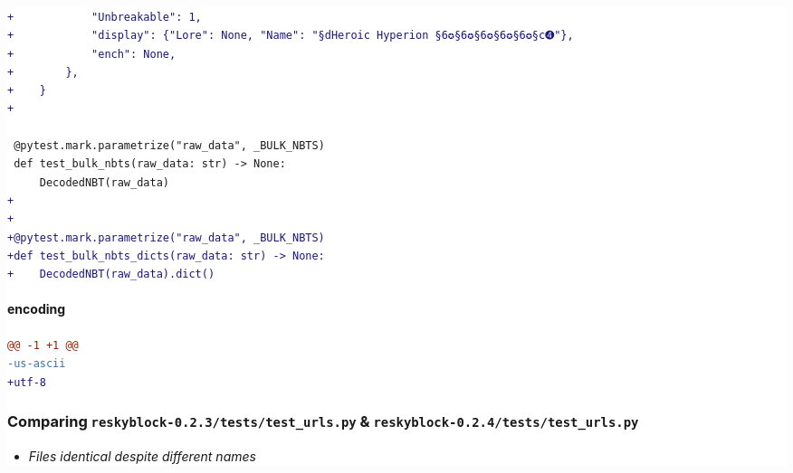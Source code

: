 ```diff
+            "Unbreakable": 1,
+            "display": {"Lore": None, "Name": "§dHeroic Hyperion §6✪§6✪§6✪§6✪§6✪§c➍"},
+            "ench": None,
+        },
+    }
+
 
 @pytest.mark.parametrize("raw_data", _BULK_NBTS)
 def test_bulk_nbts(raw_data: str) -> None:
     DecodedNBT(raw_data)
+
+
+@pytest.mark.parametrize("raw_data", _BULK_NBTS)
+def test_bulk_nbts_dicts(raw_data: str) -> None:
+    DecodedNBT(raw_data).dict()
```

#### encoding

```diff
@@ -1 +1 @@
-us-ascii
+utf-8
```

### Comparing `reskyblock-0.2.3/tests/test_urls.py` & `reskyblock-0.2.4/tests/test_urls.py`

 * *Files identical despite different names*

